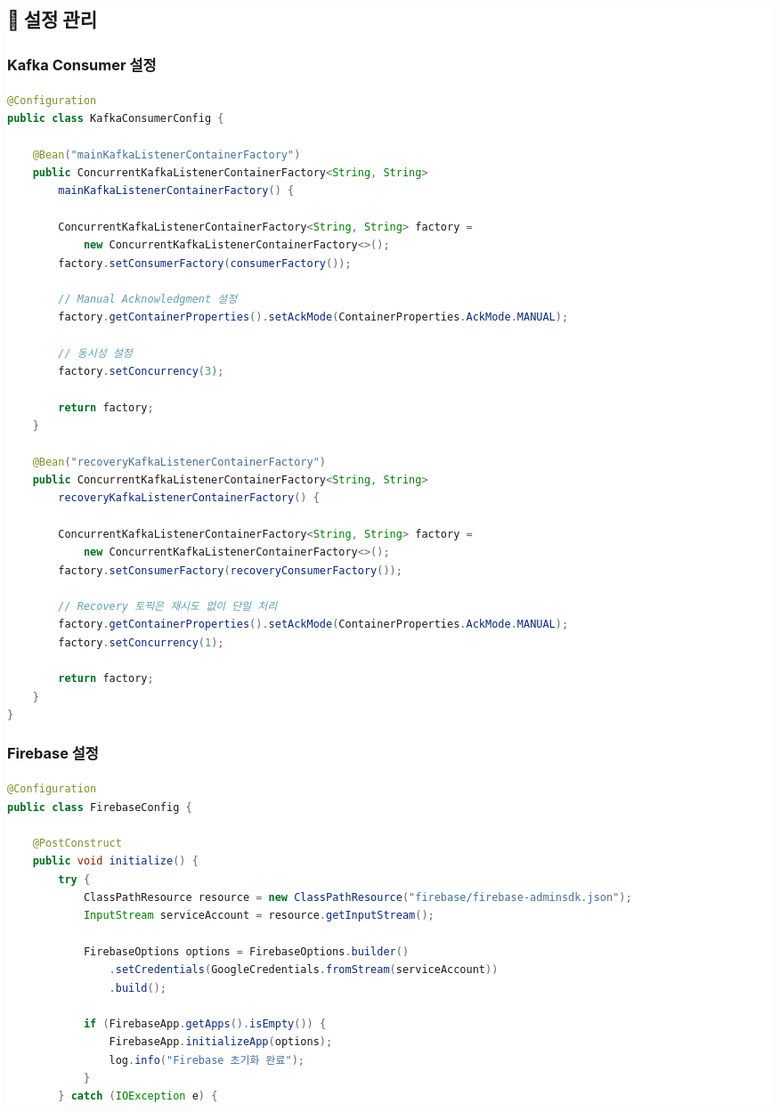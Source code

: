 ## 🔧 설정 관리

### Kafka Consumer 설정

```java
@Configuration
public class KafkaConsumerConfig {
    
    @Bean("mainKafkaListenerContainerFactory")
    public ConcurrentKafkaListenerContainerFactory<String, String> 
        mainKafkaListenerContainerFactory() {
        
        ConcurrentKafkaListenerContainerFactory<String, String> factory = 
            new ConcurrentKafkaListenerContainerFactory<>();
        factory.setConsumerFactory(consumerFactory());
        
        // Manual Acknowledgment 설정
        factory.getContainerProperties().setAckMode(ContainerProperties.AckMode.MANUAL);
        
        // 동시성 설정
        factory.setConcurrency(3);
        
        return factory;
    }
    
    @Bean("recoveryKafkaListenerContainerFactory")
    public ConcurrentKafkaListenerContainerFactory<String, String> 
        recoveryKafkaListenerContainerFactory() {
        
        ConcurrentKafkaListenerContainerFactory<String, String> factory = 
            new ConcurrentKafkaListenerContainerFactory<>();
        factory.setConsumerFactory(recoveryConsumerFactory());
        
        // Recovery 토픽은 재시도 없이 단일 처리
        factory.getContainerProperties().setAckMode(ContainerProperties.AckMode.MANUAL);
        factory.setConcurrency(1);
        
        return factory;
    }
}
```

### Firebase 설정

```java
@Configuration
public class FirebaseConfig {
    
    @PostConstruct
    public void initialize() {
        try {
            ClassPathResource resource = new ClassPathResource("firebase/firebase-adminsdk.json");
            InputStream serviceAccount = resource.getInputStream();
            
            FirebaseOptions options = FirebaseOptions.builder()
                .setCredentials(GoogleCredentials.fromStream(serviceAccount))
                .build();
            
            if (FirebaseApp.getApps().isEmpty()) {
                FirebaseApp.initializeApp(options);
                log.info("Firebase 초기화 완료");
            }
        } catch (IOException e) {
```